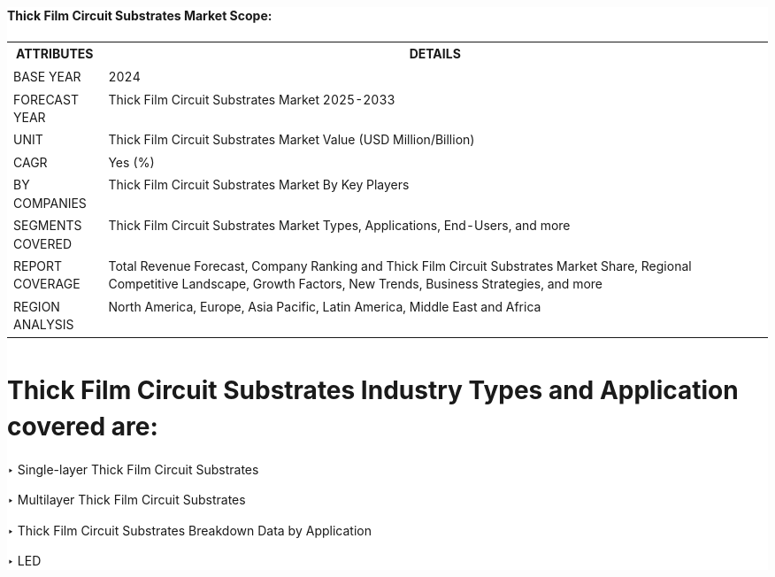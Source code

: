 <h4>Thick Film Circuit Substrates Market Scope:</h4>
<table>
<tr>
<th>ATTRIBUTES</th>
<th>DETAILS</th>
</tr>
<tr>
<td>BASE YEAR</td>
<td>2024</td>
</tr>
<tr>
<td>FORECAST YEAR</td>
<td>Thick Film Circuit Substrates Market 2025-2033</td>
</tr>
<tr>
<td>UNIT</td>
<td>Thick Film Circuit Substrates Market Value (USD Million/Billion)</td>
<tr>
<td>CAGR</td>
<td>Yes (%)</td>
</tr>
</tr>
<tr>
<td>BY COMPANIES</td>
<td>Thick Film Circuit Substrates Market By Key Players</td>
</tr>
<tr>
<td>SEGMENTS COVERED</td>
<td>Thick Film Circuit Substrates Market Types, Applications, End-Users, and more</td>
</tr>
<tr>
<td>REPORT COVERAGE</td>
<td>Total Revenue Forecast, Company Ranking and Thick Film Circuit Substrates Market Share, Regional Competitive Landscape, Growth Factors, New Trends, Business Strategies, and more</td>
</tr>
<tr>
<td>REGION ANALYSIS</td>
<td>North America, Europe, Asia Pacific, Latin America, Middle East and Africa</td>
</tr>
</table>

# <strong>Thick Film Circuit Substrates Industry Types and Application covered are:</strong>

‣ Single-layer Thick Film Circuit Substrates

   ‣ Multilayer Thick Film Circuit Substrates

‣ Thick Film Circuit Substrates Breakdown Data by Application

   ‣ LED

